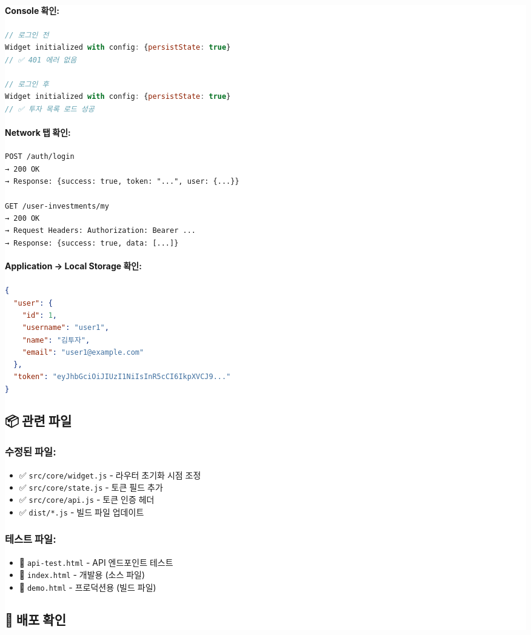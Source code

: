 #### Console 확인:
```javascript
// 로그인 전
Widget initialized with config: {persistState: true}
// ✅ 401 에러 없음

// 로그인 후
Widget initialized with config: {persistState: true}
// ✅ 투자 목록 로드 성공
```

#### Network 탭 확인:
```
POST /auth/login
→ 200 OK
→ Response: {success: true, token: "...", user: {...}}

GET /user-investments/my
→ 200 OK
→ Request Headers: Authorization: Bearer ...
→ Response: {success: true, data: [...]}
```

#### Application → Local Storage 확인:
```json
{
  "user": {
    "id": 1,
    "username": "user1",
    "name": "김투자",
    "email": "user1@example.com"
  },
  "token": "eyJhbGciOiJIUzI1NiIsInR5cCI6IkpXVCJ9..."
}
```

## 📦 관련 파일

### 수정된 파일:
- ✅ `src/core/widget.js` - 라우터 초기화 시점 조정
- ✅ `src/core/state.js` - 토큰 필드 추가
- ✅ `src/core/api.js` - 토큰 인증 헤더
- ✅ `dist/*.js` - 빌드 파일 업데이트

### 테스트 파일:
- 📄 `api-test.html` - API 엔드포인트 테스트
- 📄 `index.html` - 개발용 (소스 파일)
- 📄 `demo.html` - 프로덕션용 (빌드 파일)

## 🚀 배포 확인

